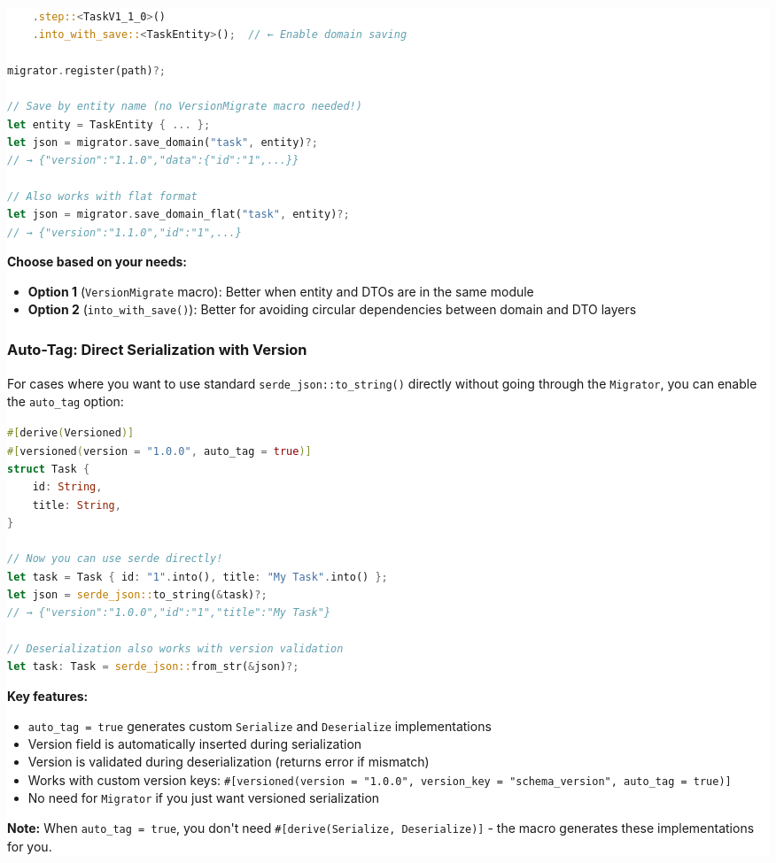 ```rust
    .step::<TaskV1_1_0>()
    .into_with_save::<TaskEntity>();  // ← Enable domain saving

migrator.register(path)?;

// Save by entity name (no VersionMigrate macro needed!)
let entity = TaskEntity { ... };
let json = migrator.save_domain("task", entity)?;
// → {"version":"1.1.0","data":{"id":"1",...}}

// Also works with flat format
let json = migrator.save_domain_flat("task", entity)?;
// → {"version":"1.1.0","id":"1",...}
```

**Choose based on your needs:**
- **Option 1** (`VersionMigrate` macro): Better when entity and DTOs are in the same module
- **Option 2** (`into_with_save()`): Better for avoiding circular dependencies between domain and DTO layers

### Auto-Tag: Direct Serialization with Version

For cases where you want to use standard `serde_json::to_string()` directly without going through the `Migrator`, you can enable the `auto_tag` option:

```rust
#[derive(Versioned)]
#[versioned(version = "1.0.0", auto_tag = true)]
struct Task {
    id: String,
    title: String,
}

// Now you can use serde directly!
let task = Task { id: "1".into(), title: "My Task".into() };
let json = serde_json::to_string(&task)?;
// → {"version":"1.0.0","id":"1","title":"My Task"}

// Deserialization also works with version validation
let task: Task = serde_json::from_str(&json)?;
```

**Key features:**
- `auto_tag = true` generates custom `Serialize` and `Deserialize` implementations
- Version field is automatically inserted during serialization
- Version is validated during deserialization (returns error if mismatch)
- Works with custom version keys: `#[versioned(version = "1.0.0", version_key = "schema_version", auto_tag = true)]`
- No need for `Migrator` if you just want versioned serialization

**Note:** When `auto_tag = true`, you don't need `#[derive(Serialize, Deserialize)]` - the macro generates these implementations for you.
